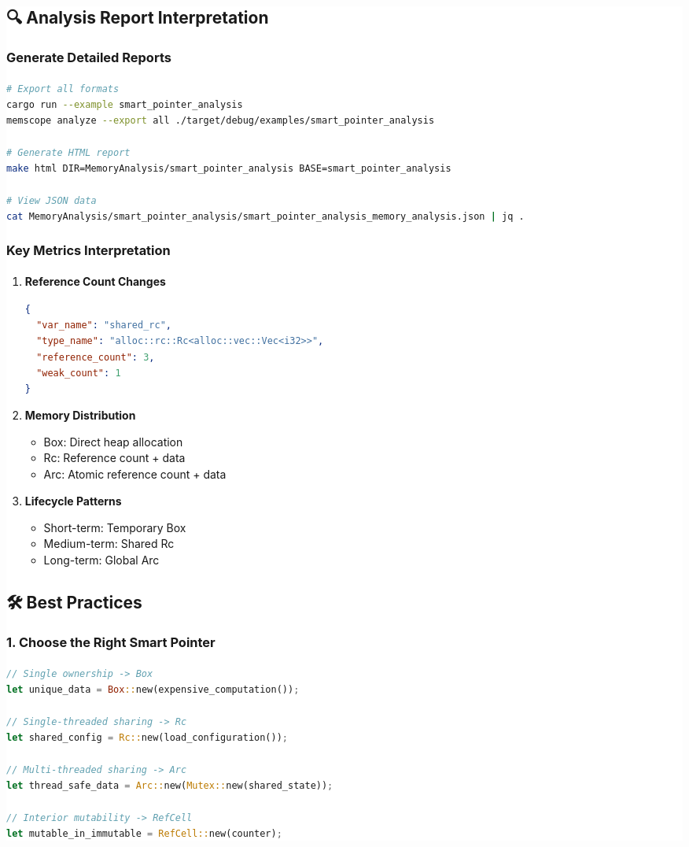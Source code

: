 ## 🔍 Analysis Report Interpretation

### Generate Detailed Reports

```bash
# Export all formats
cargo run --example smart_pointer_analysis
memscope analyze --export all ./target/debug/examples/smart_pointer_analysis

# Generate HTML report
make html DIR=MemoryAnalysis/smart_pointer_analysis BASE=smart_pointer_analysis

# View JSON data
cat MemoryAnalysis/smart_pointer_analysis/smart_pointer_analysis_memory_analysis.json | jq .
```

### Key Metrics Interpretation

1. **Reference Count Changes**
   ```json
   {
     "var_name": "shared_rc",
     "type_name": "alloc::rc::Rc<alloc::vec::Vec<i32>>",
     "reference_count": 3,
     "weak_count": 1
   }
   ```

2. **Memory Distribution**
   - Box: Direct heap allocation
   - Rc: Reference count + data
   - Arc: Atomic reference count + data

3. **Lifecycle Patterns**
   - Short-term: Temporary Box
   - Medium-term: Shared Rc
   - Long-term: Global Arc

## 🛠️ Best Practices

### 1. Choose the Right Smart Pointer

```rust
// Single ownership -> Box
let unique_data = Box::new(expensive_computation());

// Single-threaded sharing -> Rc
let shared_config = Rc::new(load_configuration());

// Multi-threaded sharing -> Arc
let thread_safe_data = Arc::new(Mutex::new(shared_state));

// Interior mutability -> RefCell
let mutable_in_immutable = RefCell::new(counter);
```
